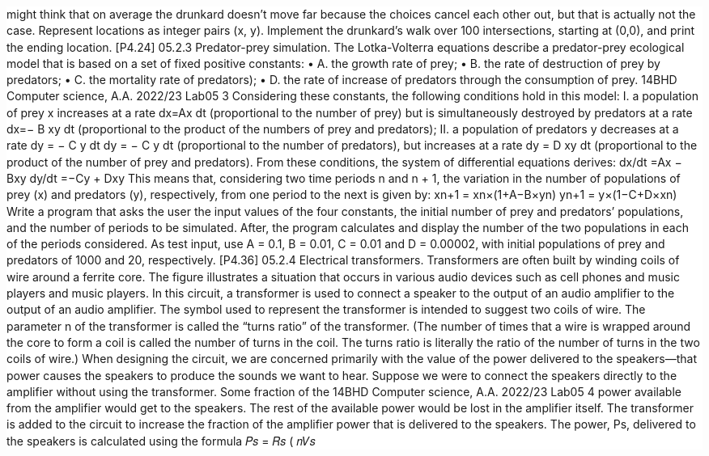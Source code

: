 might think that on average the drunkard doesn’t move far because the choices cancel each other out,
but that is actually not the case. Represent locations as integer pairs (x, y). Implement the drunkard’s
walk over 100 intersections, starting at (0,0), and print the ending location.
[P4.24]
05.2.3 Predator-prey simulation. The Lotka-Volterra equations describe a predator-prey ecological
model that is based on a set of fixed positive constants:
• A. the growth rate of prey;
• B. the rate of destruction of prey by predators;
• C. the mortality rate of predators);
• D. the rate of increase of predators through the consumption of prey.
14BHD Computer science, A.A. 2022/23 Lab05
3
Considering these constants, the following conditions hold in this model:
I. a population of prey x increases at a rate dx=Ax dt (proportional to the number of prey) but
is simultaneously destroyed by predators at a rate dx=− B xy dt (proportional to the
product of the numbers of prey and predators);
II. a population of predators y decreases at a rate dy = − C y dt dy = − C y dt (proportional to
the number of predators), but increases at a rate dy = D xy dt (proportional to the product
of the number of prey and predators).
From these conditions, the system of differential equations derives:
dx/dt =Ax − Bxy
dy/dt =−Cy + Dxy
This means that, considering two time periods n and n + 1, the variation in the number of populations
of prey (x) and predators (y), respectively, from one period to the next is given by:
xn+1 = xn×(1+A−B×yn)
yn+1 = y×(1−C+D×xn)
Write a program that asks the user the input values of the four constants, the initial number of prey
and predators’ populations, and the number of periods to be simulated. After, the program calculates
and display the number of the two populations in each of the periods considered. As test input, use A
= 0.1, B = 0.01, C = 0.01 and D = 0.00002, with initial populations of prey and predators of
1000 and 20, respectively.
[P4.36]
05.2.4 Electrical transformers. Transformers are often built by winding coils of wire around a ferrite
core. The figure illustrates a situation that occurs in various audio devices such as cell phones and
music players and music players. In this circuit, a transformer is used to connect a speaker to the
output of an audio amplifier to the output of an audio amplifier.
The symbol used to represent the transformer is intended to suggest two coils of wire. The parameter
n of the transformer is called the “turns ratio” of the transformer. (The number of times that a wire is
wrapped around the core to form a coil is called the number of turns in the coil. The turns ratio is
literally the ratio of the number of turns in the two coils of wire.)
When designing the circuit, we are concerned primarily with the value of the power delivered to the
speakers—that power causes the speakers to produce the sounds we want to hear. Suppose we were
to connect the speakers directly to the amplifier without using the transformer. Some fraction of the 
14BHD Computer science, A.A. 2022/23 Lab05
4
power available from the amplifier would get to the speakers. The rest of the available power would
be lost in the amplifier itself. The transformer is added to the circuit to increase the fraction of the
amplifier power that is delivered to the speakers. The power, Ps, delivered to the speakers is
calculated using the formula
𝑃𝑠 = 𝑅𝑠 (
𝑛𝑉𝑠